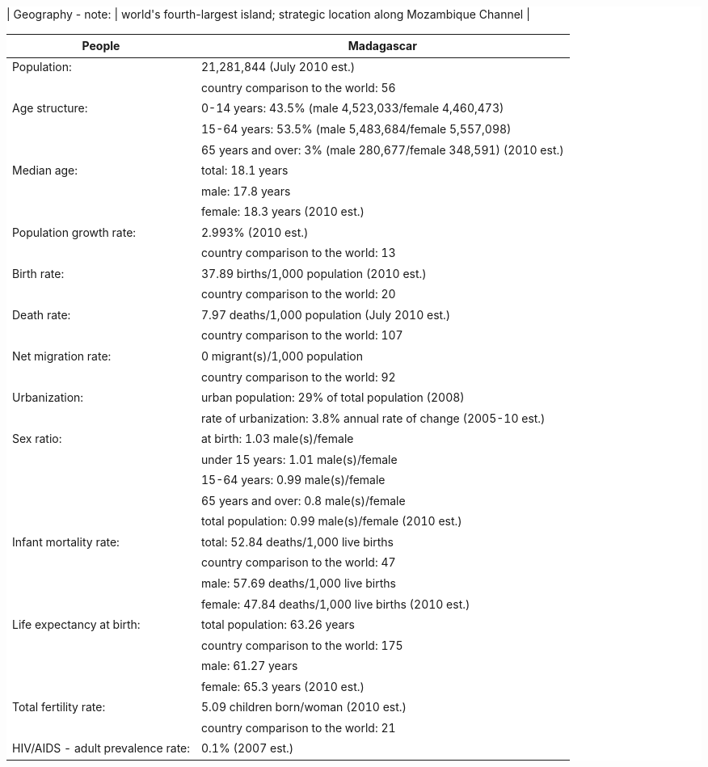 | Geography - note: | world's fourth-largest island; strategic location along Mozambique Channel |


| People | Madagascar |
| --- | --- |
| Population: | 21,281,844 (July 2010 est.) |
| | country comparison to the world: 56 |
| Age structure: | 0-14 years: 43.5% (male 4,523,033/female 4,460,473) |
| | 15-64 years: 53.5% (male 5,483,684/female 5,557,098) |
| | 65 years and over: 3% (male 280,677/female 348,591) (2010 est.) |
| Median age: | total: 18.1 years |
| | male: 17.8 years |
| | female: 18.3 years (2010 est.) |
| Population growth rate: | 2.993% (2010 est.) |
| | country comparison to the world: 13 |
| Birth rate: | 37.89 births/1,000 population (2010 est.) |
| | country comparison to the world: 20 |
| Death rate: | 7.97 deaths/1,000 population (July 2010 est.) |
| | country comparison to the world: 107 |
| Net migration rate: | 0 migrant(s)/1,000 population |
| | country comparison to the world: 92 |
| Urbanization: | urban population: 29% of total population (2008) |
| | rate of urbanization: 3.8% annual rate of change (2005-10 est.) |
| Sex ratio: | at birth: 1.03 male(s)/female |
| | under 15 years: 1.01 male(s)/female |
| | 15-64 years: 0.99 male(s)/female |
| | 65 years and over: 0.8 male(s)/female |
| | total population: 0.99 male(s)/female (2010 est.) |
| Infant mortality rate: | total: 52.84 deaths/1,000 live births |
| | country comparison to the world: 47 |
| | male: 57.69 deaths/1,000 live births |
| | female: 47.84 deaths/1,000 live births (2010 est.) |
| Life expectancy at birth: | total population: 63.26 years |
| | country comparison to the world: 175 |
| | male: 61.27 years |
| | female: 65.3 years (2010 est.) |
| Total fertility rate: | 5.09 children born/woman (2010 est.) |
| | country comparison to the world: 21 |
| HIV/AIDS - adult prevalence rate: | 0.1% (2007 est.) |